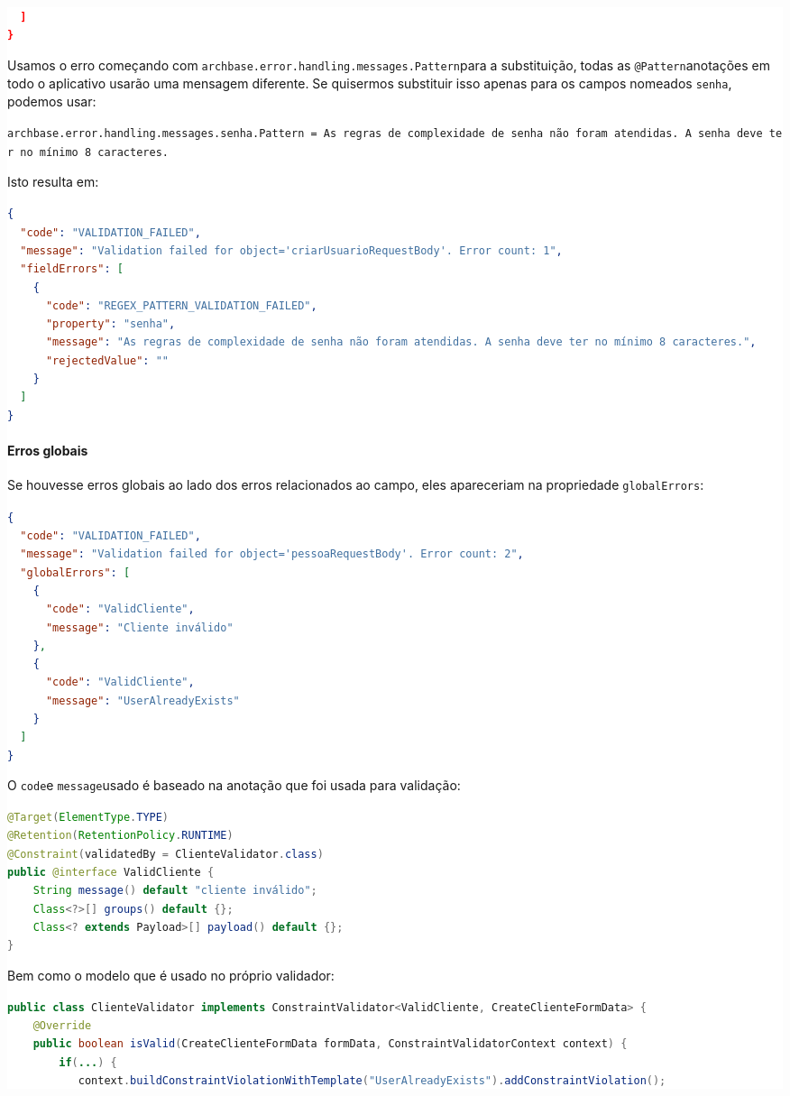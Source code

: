 ```json
  ]
}
```
Usamos o erro começando com `archbase.error.handling.messages.Pattern`para a substituição, todas as `@Pattern`anotações em todo o aplicativo usarão uma mensagem diferente. Se quisermos substituir isso apenas para os campos nomeados `senha`, podemos usar:
```properties
archbase.error.handling.messages.senha.Pattern = As regras de complexidade de senha não foram atendidas. A senha deve ter no mínimo 8 caracteres.
```
Isto resulta em:
```json
{
  "code": "VALIDATION_FAILED",
  "message": "Validation failed for object='criarUsuarioRequestBody'. Error count: 1",
  "fieldErrors": [
    {
      "code": "REGEX_PATTERN_VALIDATION_FAILED",
      "property": "senha",
      "message": "As regras de complexidade de senha não foram atendidas. A senha deve ter no mínimo 8 caracteres.",
      "rejectedValue": ""
    }
  ]
}
```
#### Erros globais

Se houvesse erros globais ao lado dos erros relacionados ao campo, eles apareceriam na propriedade `globalErrors`:
```json
{
  "code": "VALIDATION_FAILED",
  "message": "Validation failed for object='pessoaRequestBody'. Error count: 2",
  "globalErrors": [
    {
      "code": "ValidCliente",
      "message": "Cliente inválido"
    },
    {
      "code": "ValidCliente",
      "message": "UserAlreadyExists"
    }
  ]
}
```
O `code`e `message`usado é baseado na anotação que foi usada para validação:
```java
@Target(ElementType.TYPE)
@Retention(RetentionPolicy.RUNTIME)
@Constraint(validatedBy = ClienteValidator.class)
public @interface ValidCliente {
    String message() default "cliente inválido";
    Class<?>[] groups() default {};
    Class<? extends Payload>[] payload() default {};
}
```
Bem como o modelo que é usado no próprio validador:
```java
public class ClienteValidator implements ConstraintValidator<ValidCliente, CreateClienteFormData> {
    @Override
    public boolean isValid(CreateClienteFormData formData, ConstraintValidatorContext context) {
        if(...) {
           context.buildConstraintViolationWithTemplate("UserAlreadyExists").addConstraintViolation();
```